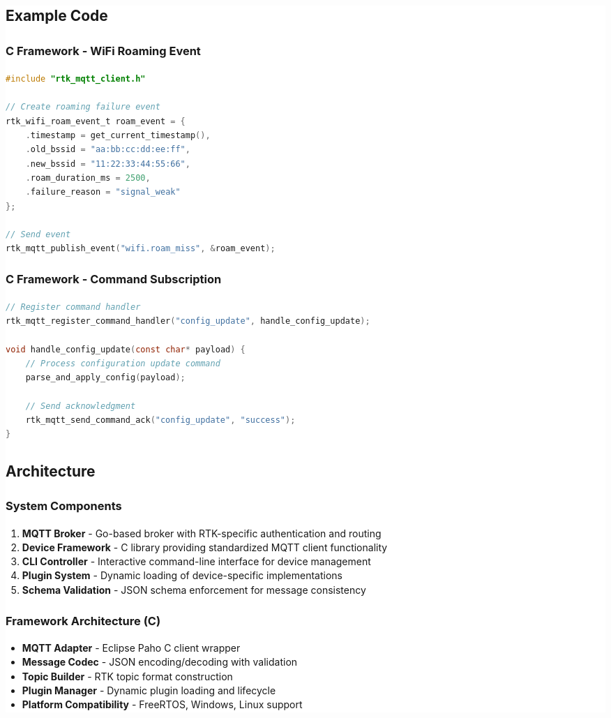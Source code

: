 ## Example Code

### C Framework - WiFi Roaming Event

```c
#include "rtk_mqtt_client.h"

// Create roaming failure event
rtk_wifi_roam_event_t roam_event = {
    .timestamp = get_current_timestamp(),
    .old_bssid = "aa:bb:cc:dd:ee:ff",
    .new_bssid = "11:22:33:44:55:66",
    .roam_duration_ms = 2500,
    .failure_reason = "signal_weak"
};

// Send event
rtk_mqtt_publish_event("wifi.roam_miss", &roam_event);
```

### C Framework - Command Subscription

```c
// Register command handler
rtk_mqtt_register_command_handler("config_update", handle_config_update);

void handle_config_update(const char* payload) {
    // Process configuration update command
    parse_and_apply_config(payload);
    
    // Send acknowledgment
    rtk_mqtt_send_command_ack("config_update", "success");
}
```

## Architecture

### System Components
1. **MQTT Broker** - Go-based broker with RTK-specific authentication and routing
2. **Device Framework** - C library providing standardized MQTT client functionality
3. **CLI Controller** - Interactive command-line interface for device management
4. **Plugin System** - Dynamic loading of device-specific implementations
5. **Schema Validation** - JSON schema enforcement for message consistency

### Framework Architecture (C)
- **MQTT Adapter** - Eclipse Paho C client wrapper
- **Message Codec** - JSON encoding/decoding with validation
- **Topic Builder** - RTK topic format construction
- **Plugin Manager** - Dynamic plugin loading and lifecycle
- **Platform Compatibility** - FreeRTOS, Windows, Linux support
